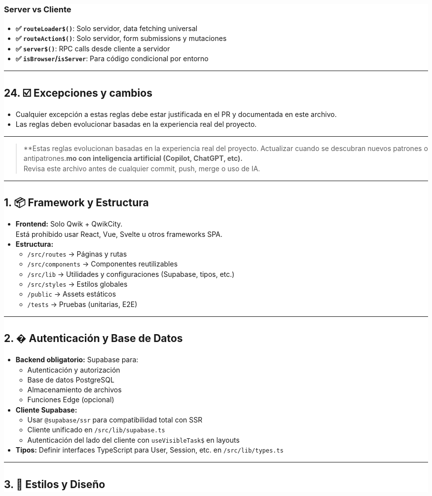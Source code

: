 ### Server vs Cliente
- **✅ `routeLoader$()`**: Solo servidor, data fetching universal
- **✅ `routeAction$()`**: Solo servidor, form submissions y mutaciones
- **✅ `server$()`**: RPC calls desde cliente a servidor
- **✅ `isBrowser`/`isServer`**: Para código condicional por entorno

---

## 24. ☑️ Excepciones y cambios

- Cualquier excepción a estas reglas debe estar justificada en el PR y documentada en este archivo.
- Las reglas deben evolucionar basadas en la experiencia real del proyecto.

---

> **Estas reglas evolucionan basadas en la experiencia real del proyecto. Actualizar cuando se descubran nuevos patrones o antipatrones.**mo con inteligencia artificial (Copilot, ChatGPT, etc).**  
> Revisa este archivo antes de cualquier commit, push, merge o uso de IA.

---

## 1. 📦 Framework y Estructura

- **Frontend:** Solo Qwik + QwikCity.  
  Está prohibido usar React, Vue, Svelte u otros frameworks SPA.
- **Estructura:**  
  - `/src/routes` → Páginas y rutas  
  - `/src/components` → Componentes reutilizables  
  - `/src/lib` → Utilidades y configuraciones (Supabase, tipos, etc.)
  - `/src/styles` → Estilos globales  
  - `/public` → Assets estáticos
  - `/tests` → Pruebas (unitarias, E2E)

---

## 2. � Autenticación y Base de Datos

- **Backend obligatorio:** Supabase para:
  - Autenticación y autorización
  - Base de datos PostgreSQL
  - Almacenamiento de archivos
  - Funciones Edge (opcional)
- **Cliente Supabase:**  
  - Usar `@supabase/ssr` para compatibilidad total con SSR
  - Cliente unificado en `/src/lib/supabase.ts`
  - Autenticación del lado del cliente con `useVisibleTask$` en layouts
- **Tipos:** Definir interfaces TypeScript para User, Session, etc. en `/src/lib/types.ts`

---

## 3. 🎨 Estilos y Diseño
